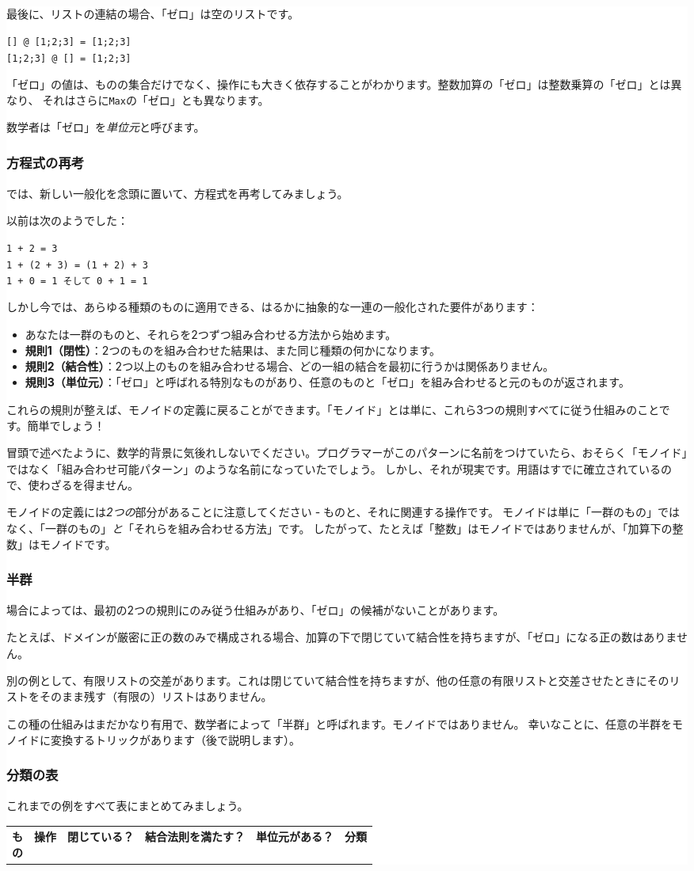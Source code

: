 最後に、リストの連結の場合、「ゼロ」は空のリストです。

```text
[] @ [1;2;3] = [1;2;3]
[1;2;3] @ [] = [1;2;3]
```

「ゼロ」の値は、ものの集合だけでなく、操作にも大きく依存することがわかります。整数加算の「ゼロ」は整数乗算の「ゼロ」とは異なり、
それはさらに`Max`の「ゼロ」とも異なります。

数学者は「ゼロ」を*単位元*と呼びます。

### 方程式の再考

では、新しい一般化を念頭に置いて、方程式を再考してみましょう。

以前は次のようでした：

```text
1 + 2 = 3
1 + (2 + 3) = (1 + 2) + 3
1 + 0 = 1 そして 0 + 1 = 1
```

しかし今では、あらゆる種類のものに適用できる、はるかに抽象的な一連の一般化された要件があります：

* あなたは一群のものと、それらを2つずつ組み合わせる方法から始めます。
* **規則1（閉性）**：2つのものを組み合わせた結果は、また同じ種類の何かになります。
* **規則2（結合性）**：2つ以上のものを組み合わせる場合、どの一組の結合を最初に行うかは関係ありません。
* **規則3（単位元）**：「ゼロ」と呼ばれる特別なものがあり、任意のものと「ゼロ」を組み合わせると元のものが返されます。

これらの規則が整えば、モノイドの定義に戻ることができます。「モノイド」とは単に、これら3つの規則すべてに従う仕組みのことです。簡単でしょう！

冒頭で述べたように、数学的背景に気後れしないでください。プログラマーがこのパターンに名前をつけていたら、おそらく「モノイド」ではなく「組み合わせ可能パターン」のような名前になっていたでしょう。
しかし、それが現実です。用語はすでに確立されているので、使わざるを得ません。

モノイドの定義には*2つの*部分があることに注意してください - ものと、それに関連する操作です。
モノイドは単に「一群のもの」ではなく、「一群のもの」*と*「それらを組み合わせる方法」です。
したがって、たとえば「整数」はモノイドではありませんが、「加算下の整数」はモノイドです。

### 半群

場合によっては、最初の2つの規則にのみ従う仕組みがあり、「ゼロ」の候補がないことがあります。

たとえば、ドメインが厳密に正の数のみで構成される場合、加算の下で閉じていて結合性を持ちますが、「ゼロ」になる正の数はありません。

別の例として、有限リストの交差があります。これは閉じていて結合性を持ちますが、他の任意の有限リストと交差させたときにそのリストをそのまま残す（有限の）リストはありません。

この種の仕組みはまだかなり有用で、数学者によって「半群」と呼ばれます。モノイドではありません。
幸いなことに、任意の半群をモノイドに変換するトリックがあります（後で説明します）。


### 分類の表

これまでの例をすべて表にまとめてみましょう。

<table class="table table-condensed table-striped">
<col width=5em></col>
<tr>
<th>もの</th>
<th>操作</th>
<th>閉じている？</th>
<th>結合法則を満たす？</th>
<th>単位元がある？</th>
<th>分類</th>
</tr>
